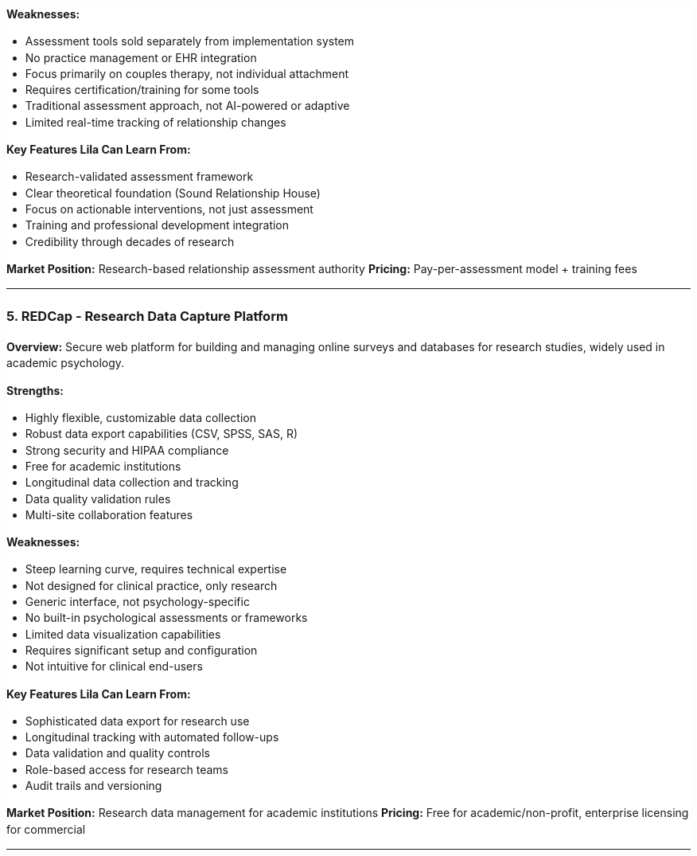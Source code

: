 **Weaknesses:**
- Assessment tools sold separately from implementation system
- No practice management or EHR integration
- Focus primarily on couples therapy, not individual attachment
- Requires certification/training for some tools
- Traditional assessment approach, not AI-powered or adaptive
- Limited real-time tracking of relationship changes

**Key Features Lila Can Learn From:**
- Research-validated assessment framework
- Clear theoretical foundation (Sound Relationship House)
- Focus on actionable interventions, not just assessment
- Training and professional development integration
- Credibility through decades of research

**Market Position:** Research-based relationship assessment authority
**Pricing:** Pay-per-assessment model + training fees

---

### 5. REDCap - Research Data Capture Platform

**Overview:** Secure web platform for building and managing online surveys and databases for research studies, widely used in academic psychology.

**Strengths:**
- Highly flexible, customizable data collection
- Robust data export capabilities (CSV, SPSS, SAS, R)
- Strong security and HIPAA compliance
- Free for academic institutions
- Longitudinal data collection and tracking
- Data quality validation rules
- Multi-site collaboration features

**Weaknesses:**
- Steep learning curve, requires technical expertise
- Not designed for clinical practice, only research
- Generic interface, not psychology-specific
- No built-in psychological assessments or frameworks
- Limited data visualization capabilities
- Requires significant setup and configuration
- Not intuitive for clinical end-users

**Key Features Lila Can Learn From:**
- Sophisticated data export for research use
- Longitudinal tracking with automated follow-ups
- Data validation and quality controls
- Role-based access for research teams
- Audit trails and versioning

**Market Position:** Research data management for academic institutions
**Pricing:** Free for academic/non-profit, enterprise licensing for commercial

---
